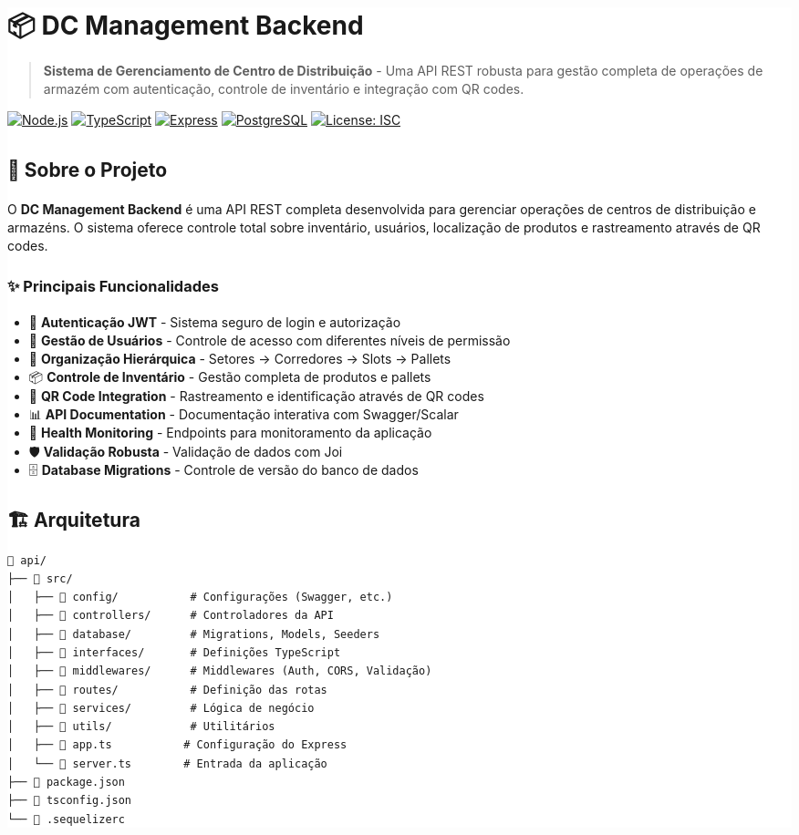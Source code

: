# 📦 DC Management Backend

> **Sistema de Gerenciamento de Centro de Distribuição** - Uma API REST robusta para gestão completa de operações de armazém com autenticação, controle de inventário e integração com QR codes.

[![Node.js](https://img.shields.io/badge/Node.js-18+-green.svg)](https://nodejs.org/)
[![TypeScript](https://img.shields.io/badge/TypeScript-5.4+-blue.svg)](https://www.typescriptlang.org/)
[![Express](https://img.shields.io/badge/Express-4.18+-lightgrey.svg)](https://expressjs.com/)
[![PostgreSQL](https://img.shields.io/badge/PostgreSQL-16+-blue.svg)](https://www.postgresql.org/)
[![License: ISC](https://img.shields.io/badge/License-ISC-yellow.svg)](https://opensource.org/licenses/ISC)

## 🚀 Sobre o Projeto

O **DC Management Backend** é uma API REST completa desenvolvida para gerenciar operações de centros de distribuição e armazéns. O sistema oferece controle total sobre inventário, usuários, localização de produtos e rastreamento através de QR codes.

### ✨ Principais Funcionalidades

- 🔐 **Autenticação JWT** - Sistema seguro de login e autorização
- 👥 **Gestão de Usuários** - Controle de acesso com diferentes níveis de permissão
- 🏢 **Organização Hierárquica** - Setores → Corredores → Slots → Pallets
- 📦 **Controle de Inventário** - Gestão completa de produtos e pallets
- 📱 **QR Code Integration** - Rastreamento e identificação através de QR codes
- 📊 **API Documentation** - Documentação interativa com Swagger/Scalar
- 🔄 **Health Monitoring** - Endpoints para monitoramento da aplicação
- 🛡️ **Validação Robusta** - Validação de dados com Joi
- 🗄️ **Database Migrations** - Controle de versão do banco de dados

## 🏗️ Arquitetura

```
📁 api/
├── 📁 src/
│   ├── 📁 config/           # Configurações (Swagger, etc.)
│   ├── 📁 controllers/      # Controladores da API
│   ├── 📁 database/         # Migrations, Models, Seeders
│   ├── 📁 interfaces/       # Definições TypeScript
│   ├── 📁 middlewares/      # Middlewares (Auth, CORS, Validação)
│   ├── 📁 routes/           # Definição das rotas
│   ├── 📁 services/         # Lógica de negócio
│   ├── 📁 utils/            # Utilitários
│   ├── 📄 app.ts           # Configuração do Express
│   └── 📄 server.ts        # Entrada da aplicação
├── 📄 package.json
├── 📄 tsconfig.json
└── 📄 .sequelizerc
```
